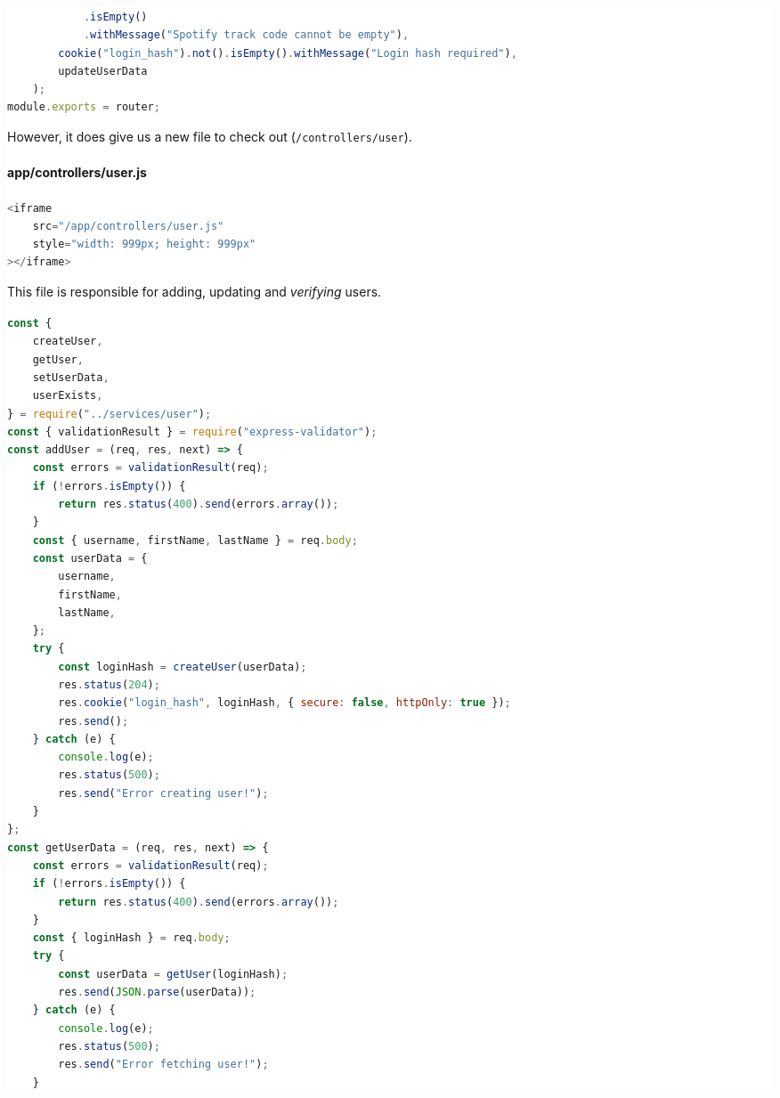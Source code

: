 ```js
            .isEmpty()
            .withMessage("Spotify track code cannot be empty"),
        cookie("login_hash").not().isEmpty().withMessage("Login hash required"),
        updateUserData
    );
module.exports = router;
```

However, it does give us a new file to check out (`/controllers/user`).

#### app/controllers/user.js

```js
<iframe
    src="/app/controllers/user.js"
    style="width: 999px; height: 999px"
></iframe>
```

This file is responsible for adding, updating and _verifying_ users.

```js
const {
    createUser,
    getUser,
    setUserData,
    userExists,
} = require("../services/user");
const { validationResult } = require("express-validator");
const addUser = (req, res, next) => {
    const errors = validationResult(req);
    if (!errors.isEmpty()) {
        return res.status(400).send(errors.array());
    }
    const { username, firstName, lastName } = req.body;
    const userData = {
        username,
        firstName,
        lastName,
    };
    try {
        const loginHash = createUser(userData);
        res.status(204);
        res.cookie("login_hash", loginHash, { secure: false, httpOnly: true });
        res.send();
    } catch (e) {
        console.log(e);
        res.status(500);
        res.send("Error creating user!");
    }
};
const getUserData = (req, res, next) => {
    const errors = validationResult(req);
    if (!errors.isEmpty()) {
        return res.status(400).send(errors.array());
    }
    const { loginHash } = req.body;
    try {
        const userData = getUser(loginHash);
        res.send(JSON.parse(userData));
    } catch (e) {
        console.log(e);
        res.status(500);
        res.send("Error fetching user!");
    }
```